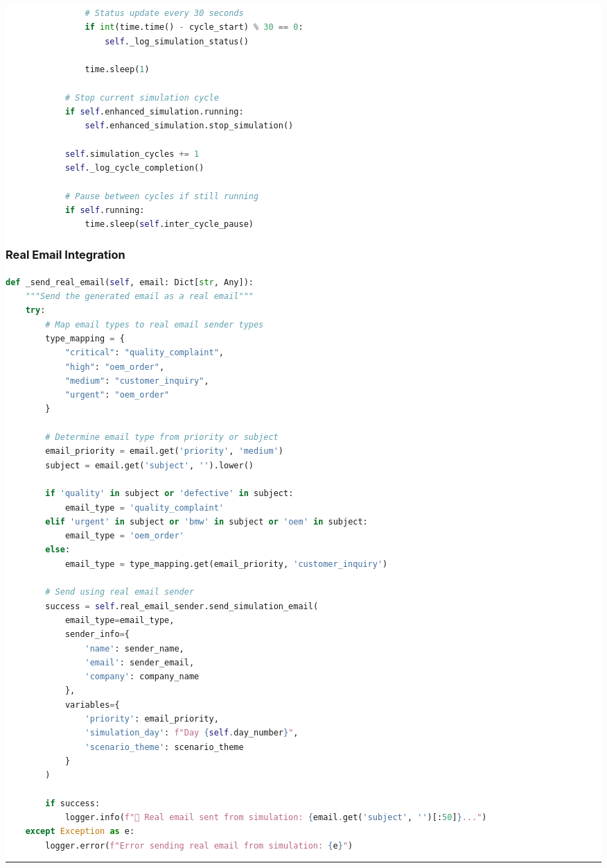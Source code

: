 ```python
                # Status update every 30 seconds
                if int(time.time() - cycle_start) % 30 == 0:
                    self._log_simulation_status()

                time.sleep(1)

            # Stop current simulation cycle
            if self.enhanced_simulation.running:
                self.enhanced_simulation.stop_simulation()

            self.simulation_cycles += 1
            self._log_cycle_completion()

            # Pause between cycles if still running
            if self.running:
                time.sleep(self.inter_cycle_pause)
```

### **Real Email Integration**
```python
def _send_real_email(self, email: Dict[str, Any]):
    """Send the generated email as a real email"""
    try:
        # Map email types to real email sender types
        type_mapping = {
            "critical": "quality_complaint",
            "high": "oem_order",
            "medium": "customer_inquiry",
            "urgent": "oem_order"
        }

        # Determine email type from priority or subject
        email_priority = email.get('priority', 'medium')
        subject = email.get('subject', '').lower()

        if 'quality' in subject or 'defective' in subject:
            email_type = 'quality_complaint'
        elif 'urgent' in subject or 'bmw' in subject or 'oem' in subject:
            email_type = 'oem_order'
        else:
            email_type = type_mapping.get(email_priority, 'customer_inquiry')

        # Send using real email sender
        success = self.real_email_sender.send_simulation_email(
            email_type=email_type,
            sender_info={
                'name': sender_name,
                'email': sender_email,
                'company': company_name
            },
            variables={
                'priority': email_priority,
                'simulation_day': f"Day {self.day_number}",
                'scenario_theme': scenario_theme
            }
        )

        if success:
            logger.info(f"📧 Real email sent from simulation: {email.get('subject', '')[:50]}...")
    except Exception as e:
        logger.error(f"Error sending real email from simulation: {e}")
```

---
